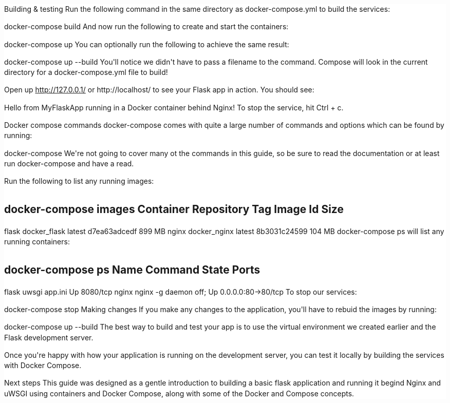 Building & testing
Run the following command in the same directory as docker-compose.yml to build the services:

docker-compose build
And now run the following to create and start the containers:

docker-compose up
You can optionally run the following to achieve the same result:

docker-compose up --build
You'll notice we didn't have to pass a filename to the command. Compose will look in the current directory for a docker-compose.yml file to build!

Open up http://127.0.0.1/ or http://localhost/ to see your Flask app in action. You should see:

Hello from MyFlaskApp running in a Docker container behind Nginx!
To stop the service, hit Ctrl + c.

Docker compose commands
docker-compose comes with quite a large number of commands and options which can be found by running:

docker-compose
We're not going to cover many ot the commands in this guide, so be sure to read the documentation or at least run docker-compose and have a read.

Run the following to list any running images:

docker-compose images
Container    Repository     Tag       Image Id      Size
---------------------------------------------------------
flask       docker_flask   latest   d7ea63adcedf   899 MB
nginx       docker_nginx   latest   8b3031c24599   104 MB
docker-compose ps will list any running containers:

docker-compose ps
Name          Command          State         Ports
---------------------------------------------------------
flask   uwsgi app.ini          Up      8080/tcp
nginx   nginx -g daemon off;   Up      0.0.0.0:80->80/tcp
To stop our services:

docker-compose stop
Making changes
If you make any changes to the application, you'll have to rebuid the images by running:

docker-compose up --build
The best way to build and test your app is to use the virtual environment we created earlier and the Flask development server.

Once you're happy with how your application is running on the development server, you can test it locally by building the services with Docker Compose.

Next steps
This guide was designed as a gentle introduction to building a basic flask application and running it begind Nginx and uWSGI using containers and Docker Compose, along with some of the Docker and Compose concepts.
